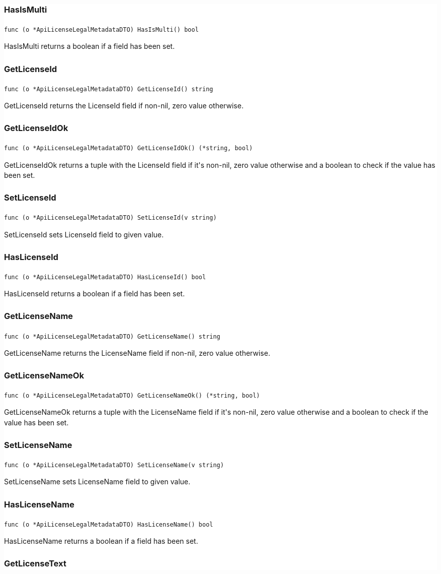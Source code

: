 ### HasIsMulti

`func (o *ApiLicenseLegalMetadataDTO) HasIsMulti() bool`

HasIsMulti returns a boolean if a field has been set.

### GetLicenseId

`func (o *ApiLicenseLegalMetadataDTO) GetLicenseId() string`

GetLicenseId returns the LicenseId field if non-nil, zero value otherwise.

### GetLicenseIdOk

`func (o *ApiLicenseLegalMetadataDTO) GetLicenseIdOk() (*string, bool)`

GetLicenseIdOk returns a tuple with the LicenseId field if it's non-nil, zero value otherwise
and a boolean to check if the value has been set.

### SetLicenseId

`func (o *ApiLicenseLegalMetadataDTO) SetLicenseId(v string)`

SetLicenseId sets LicenseId field to given value.

### HasLicenseId

`func (o *ApiLicenseLegalMetadataDTO) HasLicenseId() bool`

HasLicenseId returns a boolean if a field has been set.

### GetLicenseName

`func (o *ApiLicenseLegalMetadataDTO) GetLicenseName() string`

GetLicenseName returns the LicenseName field if non-nil, zero value otherwise.

### GetLicenseNameOk

`func (o *ApiLicenseLegalMetadataDTO) GetLicenseNameOk() (*string, bool)`

GetLicenseNameOk returns a tuple with the LicenseName field if it's non-nil, zero value otherwise
and a boolean to check if the value has been set.

### SetLicenseName

`func (o *ApiLicenseLegalMetadataDTO) SetLicenseName(v string)`

SetLicenseName sets LicenseName field to given value.

### HasLicenseName

`func (o *ApiLicenseLegalMetadataDTO) HasLicenseName() bool`

HasLicenseName returns a boolean if a field has been set.

### GetLicenseText
